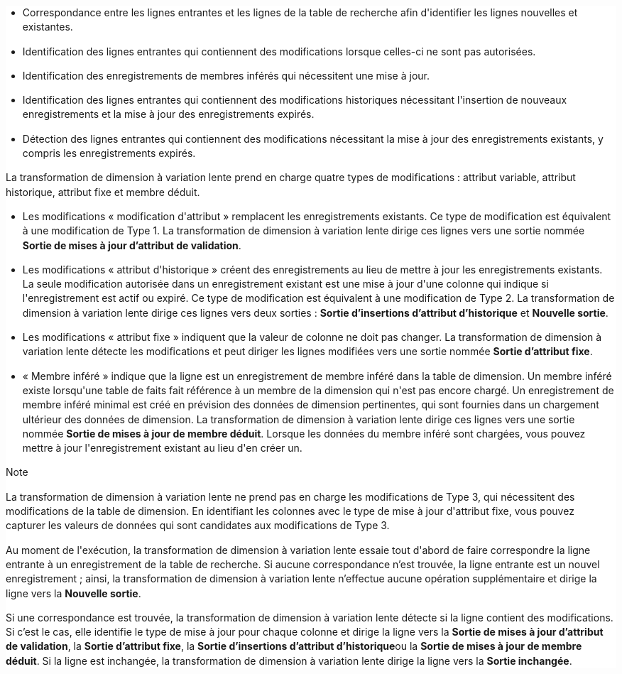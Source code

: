 -   Correspondance entre les lignes entrantes et les lignes de la table de recherche afin d'identifier les lignes nouvelles et existantes.  
  
-   Identification des lignes entrantes qui contiennent des modifications lorsque celles-ci ne sont pas autorisées.  
  
-   Identification des enregistrements de membres inférés qui nécessitent une mise à jour.  
  
-   Identification des lignes entrantes qui contiennent des modifications historiques nécessitant l'insertion de nouveaux enregistrements et la mise à jour des enregistrements expirés.  
  
-   Détection des lignes entrantes qui contiennent des modifications nécessitant la mise à jour des enregistrements existants, y compris les enregistrements expirés.  
  
 La transformation de dimension à variation lente prend en charge quatre types de modifications : attribut variable, attribut historique, attribut fixe et membre déduit.  
  
-   Les modifications « modification d'attribut » remplacent les enregistrements existants. Ce type de modification est équivalent à une modification de Type 1. La transformation de dimension à variation lente dirige ces lignes vers une sortie nommée **Sortie de mises à jour d’attribut de validation**.  
  
-   Les modifications « attribut d'historique » créent des enregistrements au lieu de mettre à jour les enregistrements existants. La seule modification autorisée dans un enregistrement existant est une mise à jour d'une colonne qui indique si l'enregistrement est actif ou expiré. Ce type de modification est équivalent à une modification de Type 2. La transformation de dimension à variation lente dirige ces lignes vers deux sorties : **Sortie d’insertions d’attribut d’historique** et **Nouvelle sortie**.  
  
-   Les modifications « attribut fixe » indiquent que la valeur de colonne ne doit pas changer. La transformation de dimension à variation lente détecte les modifications et peut diriger les lignes modifiées vers une sortie nommée **Sortie d’attribut fixe**.  
  
-   « Membre inféré » indique que la ligne est un enregistrement de membre inféré dans la table de dimension. Un membre inféré existe lorsqu'une table de faits fait référence à un membre de la dimension qui n'est pas encore chargé. Un enregistrement de membre inféré minimal est créé en prévision des données de dimension pertinentes, qui sont fournies dans un chargement ultérieur des données de dimension. La transformation de dimension à variation lente dirige ces lignes vers une sortie nommée **Sortie de mises à jour de membre déduit**. Lorsque les données du membre inféré sont chargées, vous pouvez mettre à jour l'enregistrement existant au lieu d'en créer un.  
  
> [!NOTE]  
>  La transformation de dimension à variation lente ne prend pas en charge les modifications de Type 3, qui nécessitent des modifications de la table de dimension. En identifiant les colonnes avec le type de mise à jour d'attribut fixe, vous pouvez capturer les valeurs de données qui sont candidates aux modifications de Type 3.  
  
 Au moment de l'exécution, la transformation de dimension à variation lente essaie tout d'abord de faire correspondre la ligne entrante à un enregistrement de la table de recherche. Si aucune correspondance n’est trouvée, la ligne entrante est un nouvel enregistrement ; ainsi, la transformation de dimension à variation lente n’effectue aucune opération supplémentaire et dirige la ligne vers la **Nouvelle sortie**.  
  
 Si une correspondance est trouvée, la transformation de dimension à variation lente détecte si la ligne contient des modifications. Si c’est le cas, elle identifie le type de mise à jour pour chaque colonne et dirige la ligne vers la **Sortie de mises à jour d’attribut de validation**, la **Sortie d’attribut fixe**, la **Sortie d’insertions d’attribut d’historique**ou la **Sortie de mises à jour de membre déduit**. Si la ligne est inchangée, la transformation de dimension à variation lente dirige la ligne vers la **Sortie inchangée**.  
  